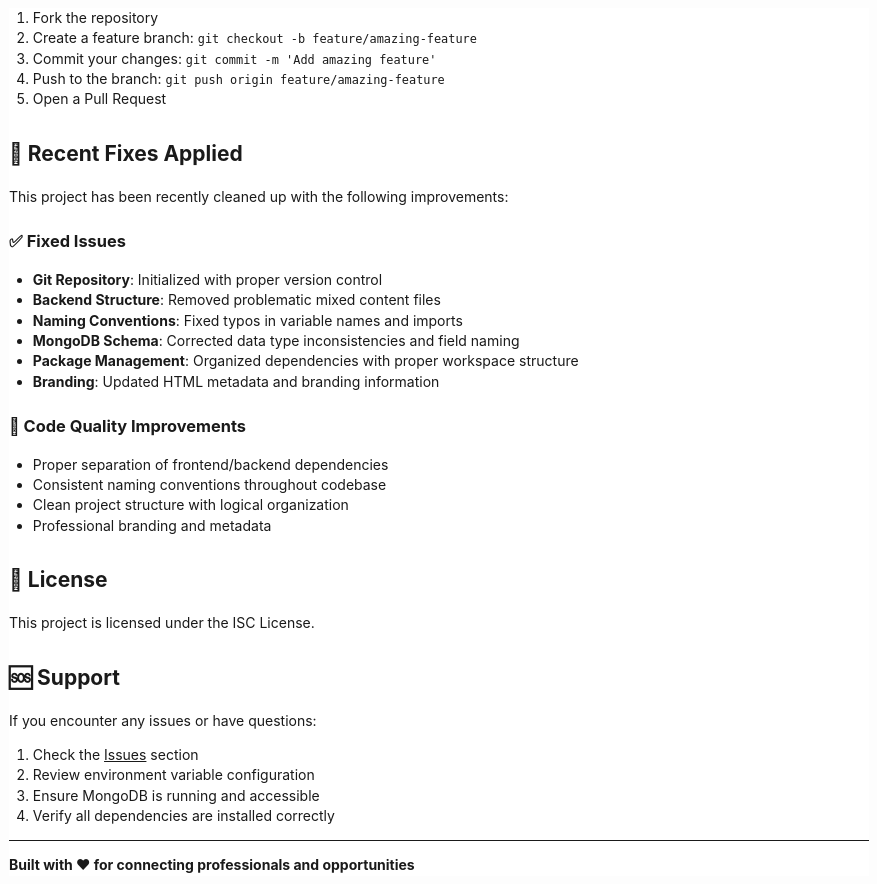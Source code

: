 1. Fork the repository
2. Create a feature branch: `git checkout -b feature/amazing-feature`
3. Commit your changes: `git commit -m 'Add amazing feature'`
4. Push to the branch: `git push origin feature/amazing-feature`
5. Open a Pull Request

## 📝 Recent Fixes Applied

This project has been recently cleaned up with the following improvements:

### ✅ Fixed Issues
- **Git Repository**: Initialized with proper version control
- **Backend Structure**: Removed problematic mixed content files
- **Naming Conventions**: Fixed typos in variable names and imports  
- **MongoDB Schema**: Corrected data type inconsistencies and field naming
- **Package Management**: Organized dependencies with proper workspace structure
- **Branding**: Updated HTML metadata and branding information

### 🎯 Code Quality Improvements
- Proper separation of frontend/backend dependencies
- Consistent naming conventions throughout codebase
- Clean project structure with logical organization
- Professional branding and metadata

## 📄 License

This project is licensed under the ISC License.

## 🆘 Support

If you encounter any issues or have questions:

1. Check the [Issues](../../issues) section
2. Review environment variable configuration
3. Ensure MongoDB is running and accessible
4. Verify all dependencies are installed correctly

---

**Built with ❤️ for connecting professionals and opportunities**